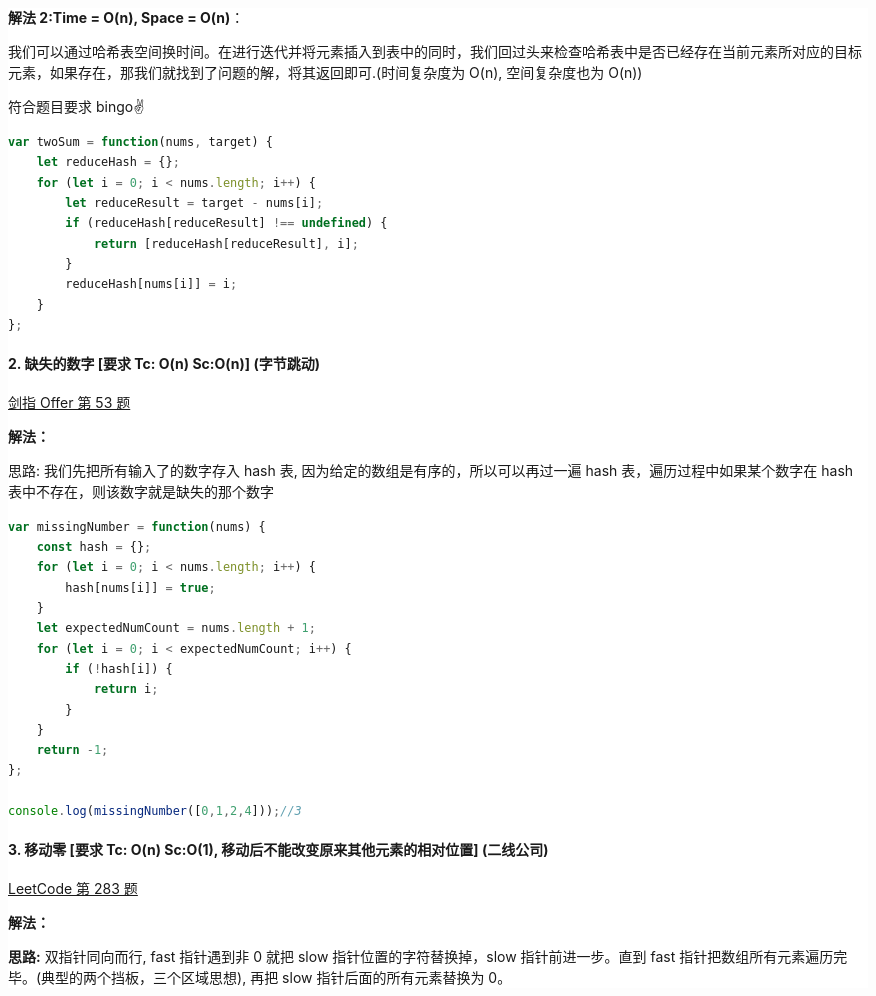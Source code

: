 **解法 2:Time = O(n), Space = O(n)**：

我们可以通过哈希表空间换时间。在进行迭代并将元素插入到表中的同时，我们回过头来检查哈希表中是否已经存在当前元素所对应的目标元素，如果存在，那我们就找到了问题的解，将其返回即可.(时间复杂度为 O(n), 空间复杂度也为 O(n))

符合题目要求 bingo✌

```js
var twoSum = function(nums, target) {
    let reduceHash = {};
    for (let i = 0; i < nums.length; i++) {
        let reduceResult = target - nums[i];
        if (reduceHash[reduceResult] !== undefined) {
            return [reduceHash[reduceResult], i];
        }
        reduceHash[nums[i]] = i;
    }
};

```

#### 2. 缺失的数字 [要求 Tc: O(n) Sc:O(n)] (字节跳动)

[剑指 Offer 第 53 题](https://leetcode-cn.com/problems/que-shi-de-shu-zi-lcof/)

**解法：**

思路: 我们先把所有输入了的数字存入 hash 表, 因为给定的数组是有序的，所以可以再过一遍 hash 表，遍历过程中如果某个数字在 hash 表中不存在，则该数字就是缺失的那个数字

```js
var missingNumber = function(nums) {
    const hash = {};
    for (let i = 0; i < nums.length; i++) {
        hash[nums[i]] = true;
    }
    let expectedNumCount = nums.length + 1;
    for (let i = 0; i < expectedNumCount; i++) {
        if (!hash[i]) {
            return i;
        }
    }
    return -1;
};

console.log(missingNumber([0,1,2,4]));//3

```

#### 3. 移动零 [要求 Tc: O(n) Sc:O(1), 移动后不能改变原来其他元素的相对位置] (二线公司)

[LeetCode 第 283 题](https://leetcode-cn.com/problems/move-zeroes/)

**解法：**

**思路:** 双指针同向而行, fast 指针遇到非 0 就把 slow 指针位置的字符替换掉，slow 指针前进一步。直到 fast 指针把数组所有元素遍历完毕。(典型的两个挡板，三个区域思想), 再把 slow 指针后面的所有元素替换为 0。
